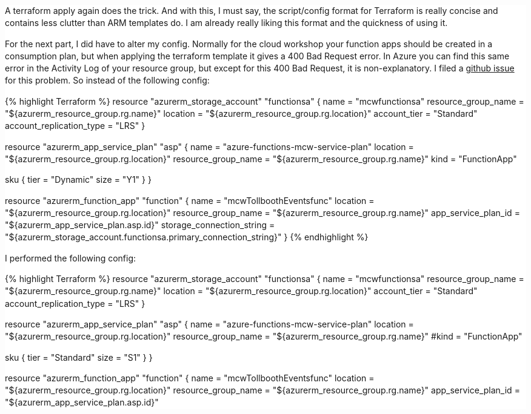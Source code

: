 A terraform apply again does the trick. And with this, I must say, the script/config format for Terraform is really concise and contains less clutter than ARM templates do. I am already really liking this format and the quickness of using it. 

For the next part, I did have to alter my config. Normally for the cloud workshop your function apps should be created in a consumption plan, but when applying the terraform template it gives a 400 Bad Request error. In Azure you can find this same error in the Activity Log of your resource group, but except for this 400 Bad Request, it is non-explanatory. I filed a [github issue][githubissue] for this problem. So instead of the following config:

{% highlight Terraform %}
resource "azurerm_storage_account" "functionsa" {
  name                     = "mcwfunctionsa"
  resource_group_name      = "${azurerm_resource_group.rg.name}"
  location                 = "${azurerm_resource_group.rg.location}"
  account_tier             = "Standard"
  account_replication_type = "LRS"
}

resource "azurerm_app_service_plan" "asp" {
  name                = "azure-functions-mcw-service-plan"
  location            = "${azurerm_resource_group.rg.location}"
  resource_group_name = "${azurerm_resource_group.rg.name}"
  kind                = "FunctionApp"

  sku {
    tier = "Dynamic"
    size = "Y1"
  }
}

resource "azurerm_function_app" "function" {
  name                      = "mcwTollboothEventsfunc"
  location                  = "${azurerm_resource_group.rg.location}"
  resource_group_name       = "${azurerm_resource_group.rg.name}"
  app_service_plan_id       = "${azurerm_app_service_plan.asp.id}"
  storage_connection_string = "${azurerm_storage_account.functionsa.primary_connection_string}"
}
{% endhighlight %}

I performed the following config:

{% highlight Terraform %}
resource "azurerm_storage_account" "functionsa" {
  name                     = "mcwfunctionsa"
  resource_group_name      = "${azurerm_resource_group.rg.name}"
  location                 = "${azurerm_resource_group.rg.location}"
  account_tier             = "Standard"
  account_replication_type = "LRS"
}

resource "azurerm_app_service_plan" "asp" {
  name                = "azure-functions-mcw-service-plan"
  location            = "${azurerm_resource_group.rg.location}"
  resource_group_name = "${azurerm_resource_group.rg.name}"
  #kind                = "FunctionApp"

  sku {
    tier = "Standard"
    size = "S1"
  }
}

resource "azurerm_function_app" "function" {
  name                      = "mcwTollboothEventsfunc"
  location                  = "${azurerm_resource_group.rg.location}"
  resource_group_name       = "${azurerm_resource_group.rg.name}"
  app_service_plan_id       = "${azurerm_app_service_plan.asp.id}"

[terraformstart]: https://www.terraform.io/
[vstsstart]: https://visualstudio.microsoft.com/team-services/
[armstart]: https://docs.microsoft.com/en-us/azure/azure-resource-manager/resource-group-authoring-templates
[IaC]: https://docs.microsoft.com/en-us/azure/devops/what-is-infrastructure-as-code
[mcwserverless]: https://github.com/Microsoft/MCW-Serverless-architecture 
[terraformdownload]: https://www.terraform.io/downloads.html
[terraforminstall]: https://www.terraform.io/intro/getting-started/install.html
[azurecli]: https://docs.microsoft.com/en-us/cli/azure/install-azure-cli?view=azure-cli-latest
[storagedocs]: https://www.terraform.io/docs/providers/azurerm/r/storage_account.html
[githubissue]: https://github.com/hashicorp/terraform/issues/18669 
[cosmosdbfeature]: https://github.com/terraform-providers/terraform-provider-azurerm/issues/548
[cosmosdbfeature2]: https://feedback.azure.com/forums/263030-azure-cosmos-db/suggestions/13427997-create-db-collections-using-arm-template
[template]: https://github.com/Azure/azure-quickstart-templates/tree/master/101-cognitive-services-Computer-vision-API